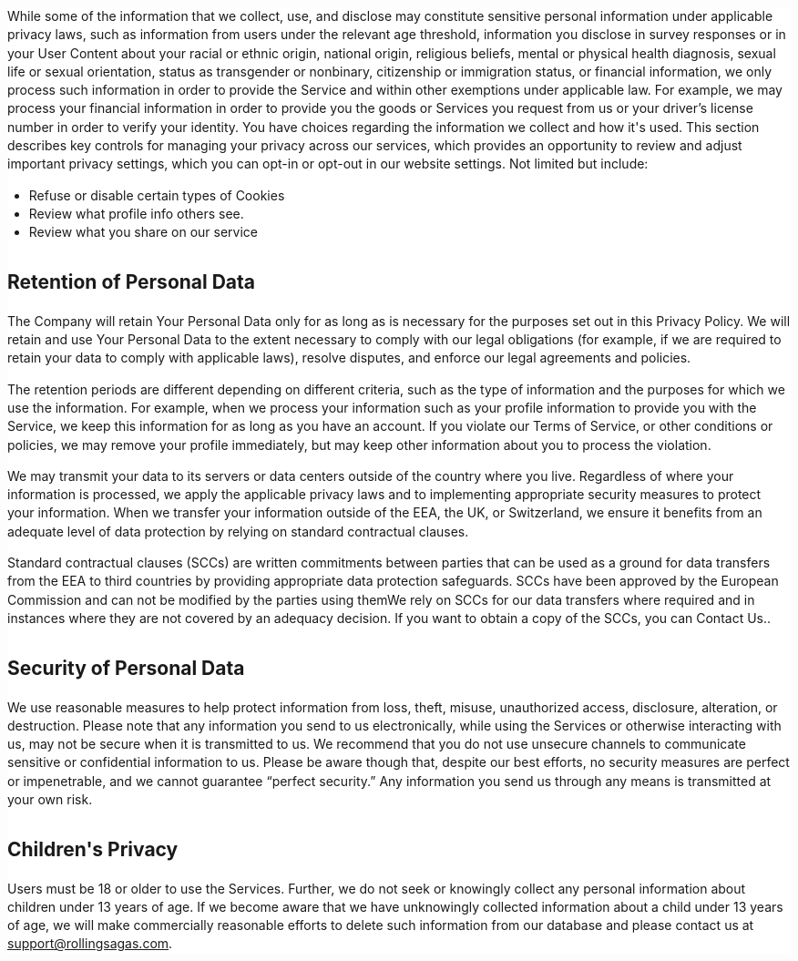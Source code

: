 While some of the information that we collect, use, and disclose may constitute sensitive personal information under applicable privacy laws, such as information from users under the relevant age threshold, information you disclose in survey responses or in your User Content about your racial or ethnic origin, national origin, religious beliefs, mental or physical health diagnosis, sexual life or sexual orientation, status as transgender or nonbinary, citizenship or immigration status, or financial information, we only process such information in order to provide the Service and within other exemptions under applicable law. For example, we may process your financial information in order to provide you the goods or Services you request from us or your driver’s license number in order to verify your identity.
You have choices regarding the information we collect and how it's used. This section describes key controls for managing your privacy across our services, which provides an opportunity to review and adjust important privacy settings, which you can opt-in or opt-out in our website settings. Not limited but include:
- Refuse or disable certain types of Cookies
- Review what profile info others see.
- Review what you share on our service

## Retention of Personal Data
The Company will retain Your Personal Data only for as long as is necessary for the purposes set out in this Privacy Policy. We will retain and use Your Personal Data to the extent necessary to comply with our legal obligations (for example, if we are required to retain your data to comply with applicable laws), resolve disputes, and enforce our legal agreements and policies.

The retention periods are different depending on different criteria, such as the type of information and the purposes for which we use the information. For example, when we process your information such as your profile information to provide you with the Service, we keep this information for as long as you have an account. If you violate our Terms of Service, or other conditions or policies, we may remove your profile immediately, but may keep other information about you to process the violation.

We may transmit your data to its servers or data centers outside of the country where you live. Regardless of where your information is processed, we apply the applicable privacy laws and to implementing appropriate security measures to protect your information. When we transfer your information outside of the EEA, the UK, or Switzerland, we ensure it benefits from an adequate level of data protection by relying on standard contractual clauses.

Standard contractual clauses (SCCs) are written commitments between parties that can be used as a ground for data transfers from the EEA to third countries by providing appropriate data protection safeguards. SCCs have been approved by the European Commission and can not be modified by the parties using themWe rely on SCCs for our data transfers where required and in instances where they are not covered by an adequacy decision.  If you want to obtain a copy of the SCCs, you can Contact Us..

## Security of Personal Data
We use reasonable measures to help protect information from loss, theft, misuse, unauthorized access, disclosure, alteration, or destruction. Please note that any information you send to us electronically, while using the Services or otherwise interacting with us, may not be secure when it is transmitted to us. We recommend that you do not use unsecure channels to communicate sensitive or confidential information to us. Please be aware though that, despite our best efforts, no security measures are perfect or impenetrable, and we cannot guarantee “perfect security.” Any information you send us through any means is transmitted at your own risk.

## Children's Privacy
Users must be 18 or older to use the Services. Further, we do not seek or knowingly collect any personal information about children under 13 years of age. If we become aware that we have unknowingly collected information about a child under 13 years of age, we will make commercially reasonable efforts to delete such information from our database and please contact us at support@rollingsagas.com.
